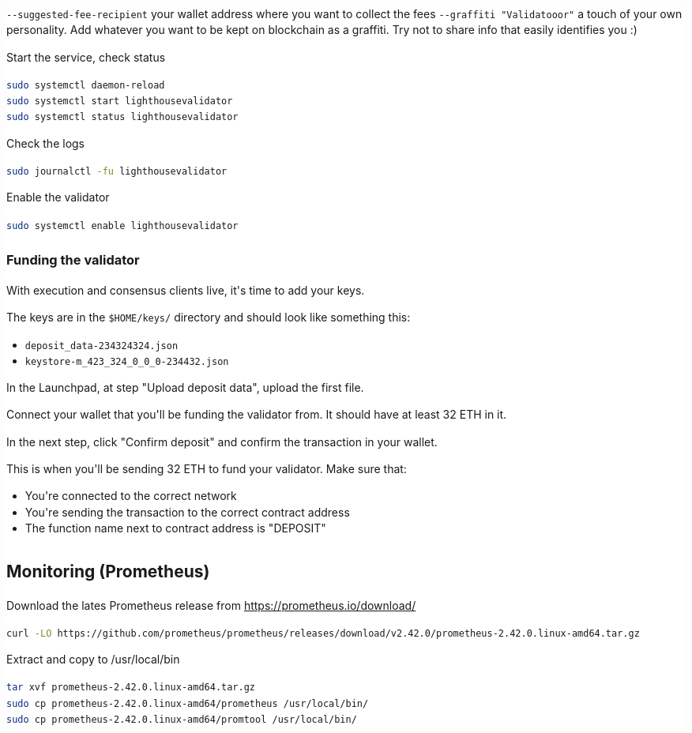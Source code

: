 `--suggested-fee-recipient` your wallet address where you want to collect the fees
`--graffiti "Validatooor"` a touch of your own personality. Add whatever you want to be kept on blockchain as a graffiti. Try not to share info that easily identifies you :)

Start the service, check status

```sh
sudo systemctl daemon-reload
sudo systemctl start lighthousevalidator
sudo systemctl status lighthousevalidator
```

Check the logs

```sh
sudo journalctl -fu lighthousevalidator
```

Enable the validator

```sh
sudo systemctl enable lighthousevalidator
```

### Funding the validator

With execution and consensus clients live, it's time to add your keys.

The keys are in the `$HOME/keys/` directory and should look like something this:

- `deposit_data-234324324.json`
- `keystore-m_423_324_0_0_0-234432.json`

In the Launchpad, at step "Upload deposit data", upload the first file.

Connect your wallet that you'll be funding the validator from. It should have at least 32 ETH in it.

In the next step, click "Confirm deposit" and confirm the transaction in your wallet.

This is when you'll be sending 32 ETH to fund your validator. Make sure that:

- You're connected to the correct network
- You're sending the transaction to the correct contract address
- The function name next to contract address is "DEPOSIT"

## Monitoring (Prometheus)

Download the lates Prometheus release from https://prometheus.io/download/

```sh
curl -LO https://github.com/prometheus/prometheus/releases/download/v2.42.0/prometheus-2.42.0.linux-amd64.tar.gz
```

Extract and copy to /usr/local/bin

```sh
tar xvf prometheus-2.42.0.linux-amd64.tar.gz
sudo cp prometheus-2.42.0.linux-amd64/prometheus /usr/local/bin/
sudo cp prometheus-2.42.0.linux-amd64/promtool /usr/local/bin/
```
